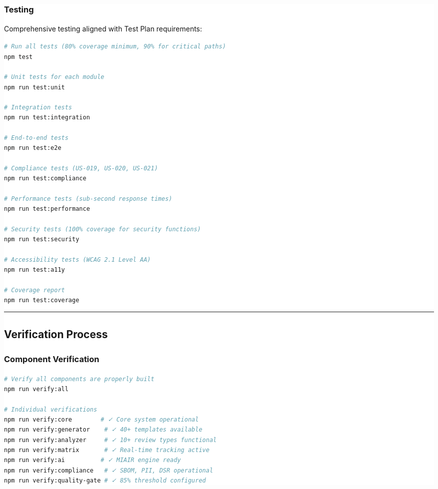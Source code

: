 ### Testing

Comprehensive testing aligned with Test Plan requirements:

```bash
# Run all tests (80% coverage minimum, 90% for critical paths)
npm test

# Unit tests for each module
npm run test:unit

# Integration tests
npm run test:integration

# End-to-end tests
npm run test:e2e

# Compliance tests (US-019, US-020, US-021)
npm run test:compliance

# Performance tests (sub-second response times)
npm run test:performance

# Security tests (100% coverage for security functions)
npm run test:security

# Accessibility tests (WCAG 2.1 Level AA)
npm run test:a11y

# Coverage report
npm run test:coverage
```

---

## Verification Process

### Component Verification

```bash
# Verify all components are properly built
npm run verify:all

# Individual verifications
npm run verify:core        # ✓ Core system operational
npm run verify:generator    # ✓ 40+ templates available
npm run verify:analyzer     # ✓ 10+ review types functional
npm run verify:matrix       # ✓ Real-time tracking active
npm run verify:ai          # ✓ MIAIR engine ready
npm run verify:compliance   # ✓ SBOM, PII, DSR operational
npm run verify:quality-gate # ✓ 85% threshold configured
```
